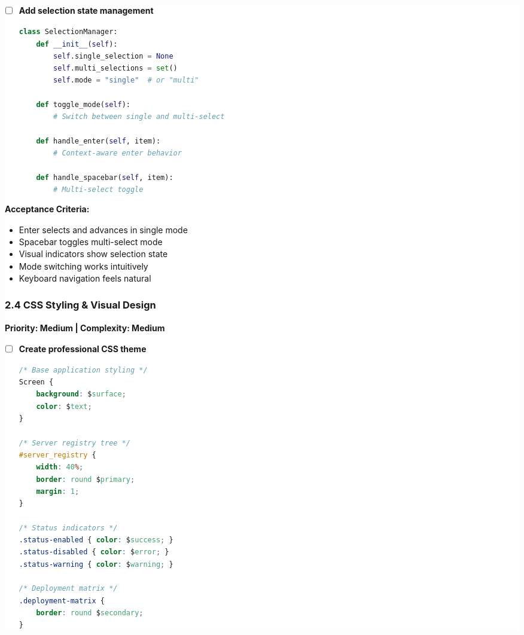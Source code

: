 - [ ] **Add selection state management**
  ```python
  class SelectionManager:
      def __init__(self):
          self.single_selection = None
          self.multi_selections = set()
          self.mode = "single"  # or "multi"
      
      def toggle_mode(self):
          # Switch between single and multi-select
      
      def handle_enter(self, item):
          # Context-aware enter behavior
      
      def handle_spacebar(self, item):
          # Multi-select toggle
  ```

**Acceptance Criteria:**
- Enter selects and advances in single mode
- Spacebar toggles multi-select mode
- Visual indicators show selection state
- Mode switching works intuitively
- Keyboard navigation feels natural

### 2.4 CSS Styling & Visual Design
**Priority: Medium | Complexity: Medium**

- [ ] **Create professional CSS theme**
  ```css
  /* Base application styling */
  Screen {
      background: $surface;
      color: $text;
  }
  
  /* Server registry tree */
  #server_registry {
      width: 40%;
      border: round $primary;
      margin: 1;
  }
  
  /* Status indicators */
  .status-enabled { color: $success; }
  .status-disabled { color: $error; }  
  .status-warning { color: $warning; }
  
  /* Deployment matrix */
  .deployment-matrix {
      border: round $secondary;
  }
  ```
